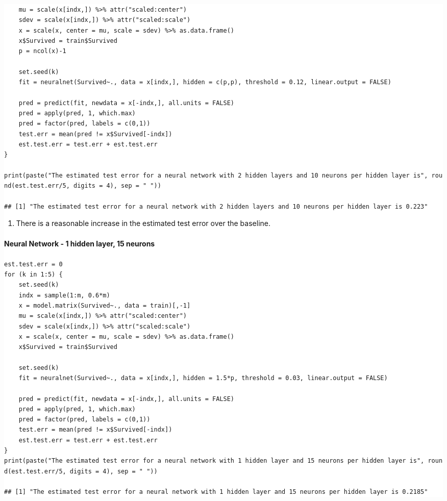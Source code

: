         mu = scale(x[indx,]) %>% attr("scaled:center")
        sdev = scale(x[indx,]) %>% attr("scaled:scale")
        x = scale(x, center = mu, scale = sdev) %>% as.data.frame()
        x$Survived = train$Survived
        p = ncol(x)-1
        
        set.seed(k)
        fit = neuralnet(Survived~., data = x[indx,], hidden = c(p,p), threshold = 0.12, linear.output = FALSE)
        
        pred = predict(fit, newdata = x[-indx,], all.units = FALSE)
        pred = apply(pred, 1, which.max)
        pred = factor(pred, labels = c(0,1))
        test.err = mean(pred != x$Survived[-indx])
        est.test.err = test.err + est.test.err
    }

    print(paste("The estimated test error for a neural network with 2 hidden layers and 10 neurons per hidden layer is", round(est.test.err/5, digits = 4), sep = " "))

    ## [1] "The estimated test error for a neural network with 2 hidden layers and 10 neurons per hidden layer is 0.223"

1.  There is a reasonable increase in the estimated test error over the
    baseline.

#### Neural Network - 1 hidden layer, 15 neurons

    est.test.err = 0
    for (k in 1:5) {
        set.seed(k)
        indx = sample(1:m, 0.6*m)
        x = model.matrix(Survived~., data = train)[,-1]
        mu = scale(x[indx,]) %>% attr("scaled:center")
        sdev = scale(x[indx,]) %>% attr("scaled:scale")
        x = scale(x, center = mu, scale = sdev) %>% as.data.frame()
        x$Survived = train$Survived
        
        set.seed(k)
        fit = neuralnet(Survived~., data = x[indx,], hidden = 1.5*p, threshold = 0.03, linear.output = FALSE)
        
        pred = predict(fit, newdata = x[-indx,], all.units = FALSE)
        pred = apply(pred, 1, which.max)
        pred = factor(pred, labels = c(0,1))
        test.err = mean(pred != x$Survived[-indx])
        est.test.err = test.err + est.test.err
    }
    print(paste("The estimated test error for a neural network with 1 hidden layer and 15 neurons per hidden layer is", round(est.test.err/5, digits = 4), sep = " "))

    ## [1] "The estimated test error for a neural network with 1 hidden layer and 15 neurons per hidden layer is 0.2185"
